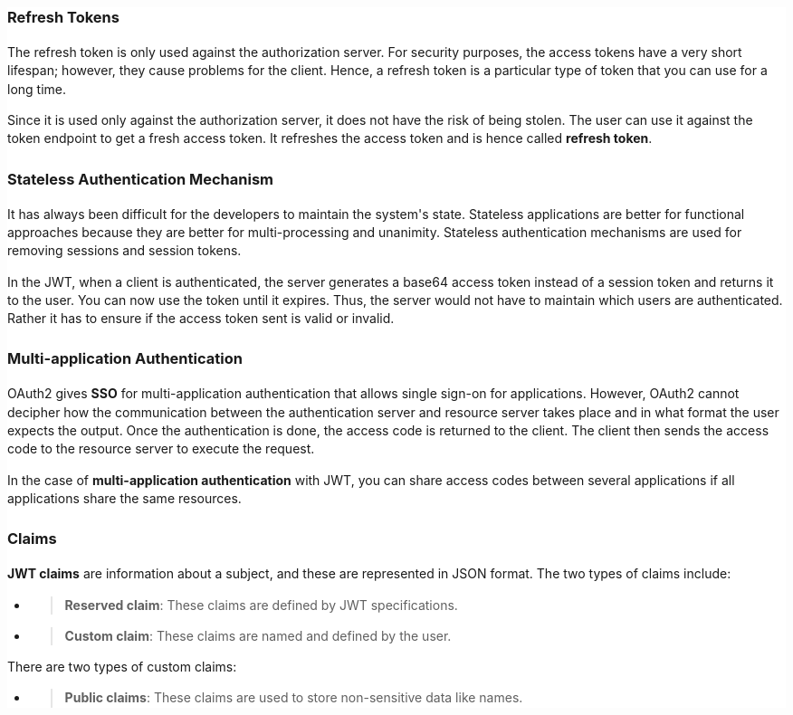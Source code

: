 ### Refresh Tokens

The refresh token is only used against the authorization server. For
security purposes, the access tokens have a very short lifespan;
however, they cause problems for the client. Hence, a refresh token is a
particular type of token that you can use for a long time.

Since it is used only against the authorization server, it does not have
the risk of being stolen. The user can use it against the token endpoint
to get a fresh access token. It refreshes the access token and is hence
called **refresh token**.

### Stateless Authentication Mechanism

It has always been difficult for the developers to maintain the system's
state. Stateless applications are better for functional approaches
because they are better for multi-processing and unanimity. Stateless
authentication mechanisms are used for removing sessions and session
tokens.

In the JWT, when a client is authenticated, the server generates a
base64 access token instead of a session token and returns it to the
user. You can now use the token until it expires. Thus, the server would
not have to maintain which users are authenticated. Rather it has to
ensure if the access token sent is valid or invalid.

### Multi-application Authentication

OAuth2 gives **SSO** for multi-application authentication that allows
single sign-on for applications. However, OAuth2 cannot decipher how the
communication between the authentication server and resource server
takes place and in what format the user expects the output. Once the
authentication is done, the access code is returned to the client. The
client then sends the access code to the resource server to execute the
request.

In the case of **multi-application authentication** with JWT, you can
share access codes between several applications if all applications
share the same resources.

### Claims

**JWT claims** are information about a subject, and these are
represented in JSON format. The two types of claims include:

  - > **Reserved claim**: These claims are defined by JWT
    > specifications.

  - > **Custom claim**: These claims are named and defined by the user.

There are two types of custom claims:

  - > **Public claims**: These claims are used to store non-sensitive
    > data like names.
